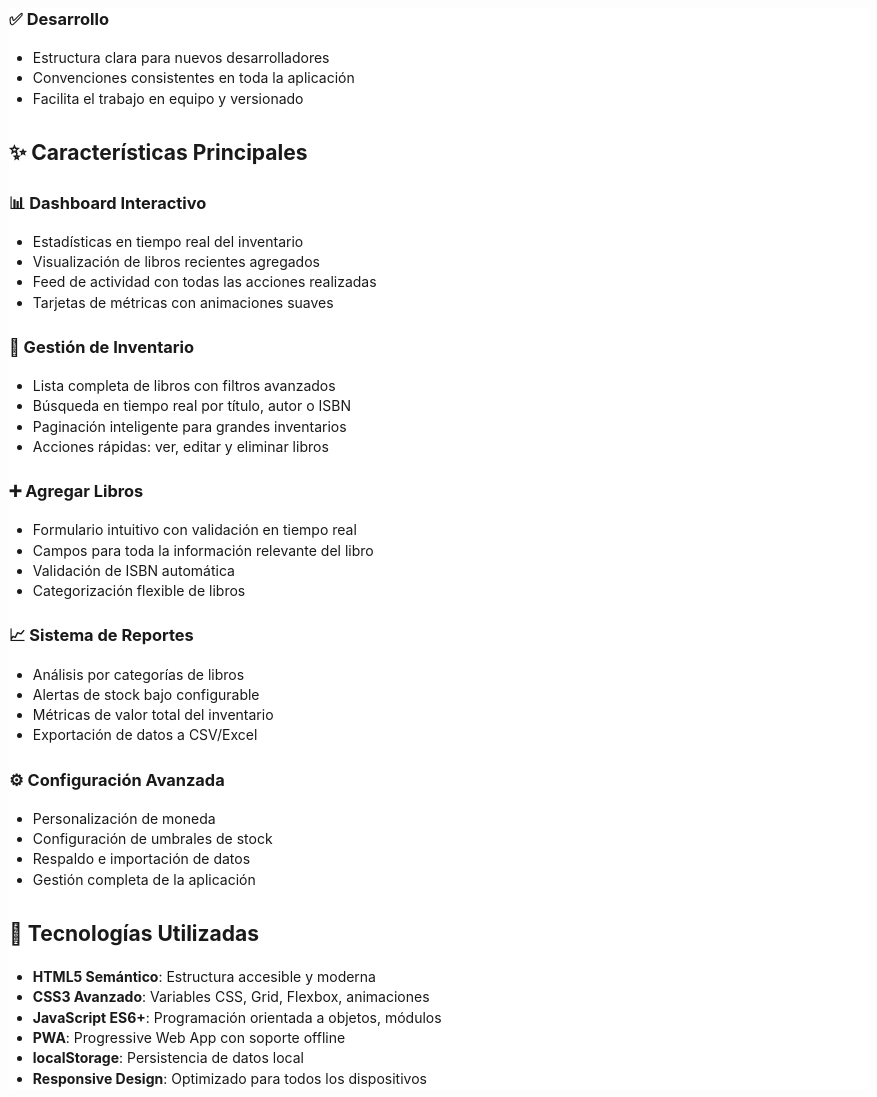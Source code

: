 ### ✅ **Desarrollo**
- Estructura clara para nuevos desarrolladores
- Convenciones consistentes en toda la aplicación
- Facilita el trabajo en equipo y versionado

## ✨ Características Principales

### 📊 Dashboard Interactivo

- Estadísticas en tiempo real del inventario
- Visualización de libros recientes agregados
- Feed de actividad con todas las acciones realizadas
- Tarjetas de métricas con animaciones suaves

### 📖 Gestión de Inventario

- Lista completa de libros con filtros avanzados
- Búsqueda en tiempo real por título, autor o ISBN
- Paginación inteligente para grandes inventarios
- Acciones rápidas: ver, editar y eliminar libros

### ➕ Agregar Libros

- Formulario intuitivo con validación en tiempo real
- Campos para toda la información relevante del libro
- Validación de ISBN automática
- Categorización flexible de libros

### 📈 Sistema de Reportes

- Análisis por categorías de libros
- Alertas de stock bajo configurable
- Métricas de valor total del inventario
- Exportación de datos a CSV/Excel

### ⚙️ Configuración Avanzada

- Personalización de moneda
- Configuración de umbrales de stock
- Respaldo e importación de datos
- Gestión completa de la aplicación

## 🚀 Tecnologías Utilizadas

- **HTML5 Semántico**: Estructura accesible y moderna
- **CSS3 Avanzado**: Variables CSS, Grid, Flexbox, animaciones
- **JavaScript ES6+**: Programación orientada a objetos, módulos
- **PWA**: Progressive Web App con soporte offline
- **localStorage**: Persistencia de datos local
- **Responsive Design**: Optimizado para todos los dispositivos
